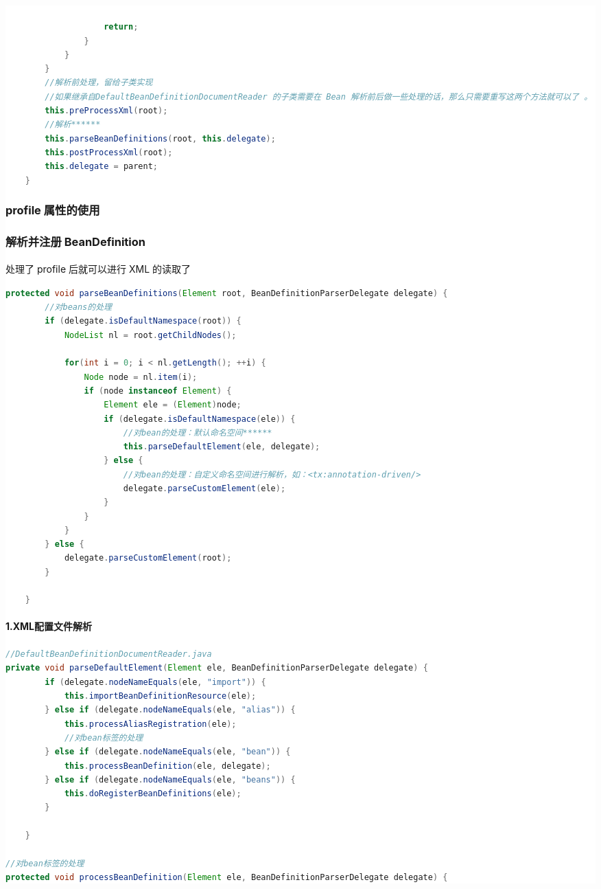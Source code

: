 ```java

                    return;
                }
            }
        }
        //解析前处理，留给子类实现
        //如果继承自DefaultBeanDefinitionDocumentReader 的子类需要在 Bean 解析前后做一些处理的话，那么只需要重写这两个方法就可以了 。
        this.preProcessXml(root);
        //解析******
        this.parseBeanDefinitions(root, this.delegate);
        this.postProcessXml(root);
        this.delegate = parent;
    }
```
### profile 属性的使用

### 解析并注册 BeanDefinition
处理了 profile 后就可以进行 XML 的读取了
```java
protected void parseBeanDefinitions(Element root, BeanDefinitionParserDelegate delegate) {
        //对beans的处理
        if (delegate.isDefaultNamespace(root)) {
            NodeList nl = root.getChildNodes();

            for(int i = 0; i < nl.getLength(); ++i) {
                Node node = nl.item(i);
                if (node instanceof Element) {
                    Element ele = (Element)node;
                    if (delegate.isDefaultNamespace(ele)) {
                        //对bean的处理：默认命名空间******
                        this.parseDefaultElement(ele, delegate);
                    } else {
                        //对bean的处理：自定义命名空间进行解析，如：<tx:annotation-driven/>
                        delegate.parseCustomElement(ele);
                    }
                }
            }
        } else {
            delegate.parseCustomElement(root);
        }

    }
```
#### 1.XML配置文件解析
```java
//DefaultBeanDefinitionDocumentReader.java
private void parseDefaultElement(Element ele, BeanDefinitionParserDelegate delegate) {
        if (delegate.nodeNameEquals(ele, "import")) {
            this.importBeanDefinitionResource(ele);
        } else if (delegate.nodeNameEquals(ele, "alias")) {
            this.processAliasRegistration(ele);
            //对bean标签的处理
        } else if (delegate.nodeNameEquals(ele, "bean")) {
            this.processBeanDefinition(ele, delegate);
        } else if (delegate.nodeNameEquals(ele, "beans")) {
            this.doRegisterBeanDefinitions(ele);
        }

    }
    
//对bean标签的处理
protected void processBeanDefinition(Element ele, BeanDefinitionParserDelegate delegate) {
```